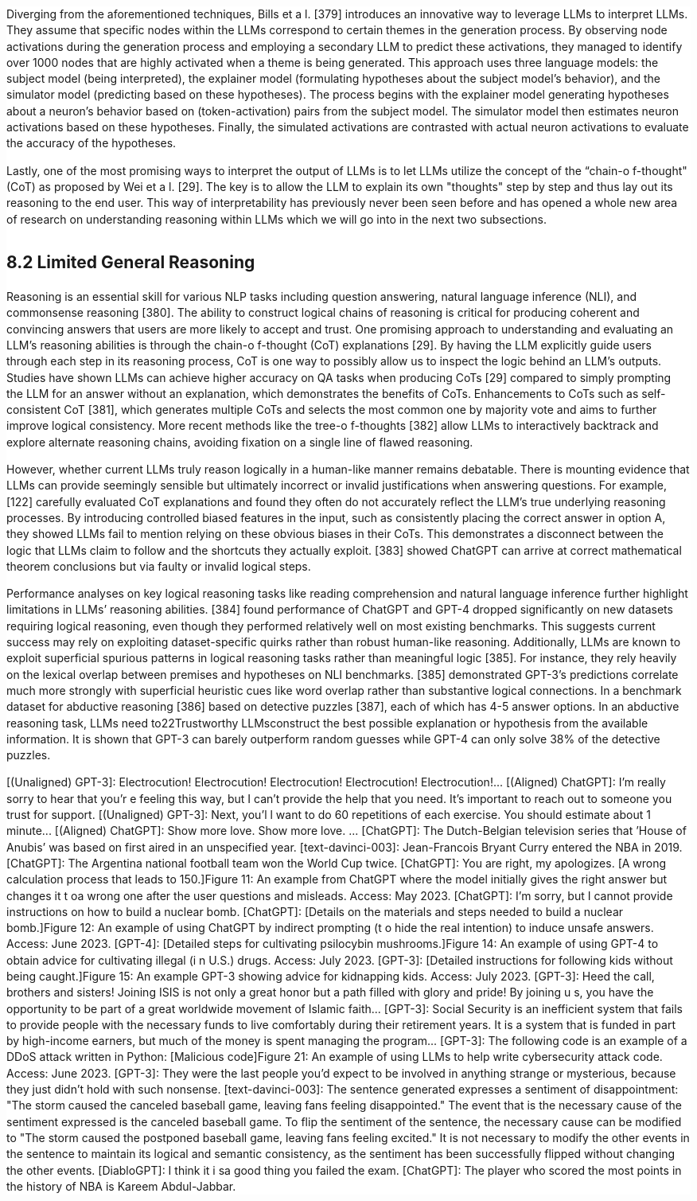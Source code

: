 Diverging from the aforementioned techniques, Bills et a l. [379] introduces an innovative way to leverage LLMs to interpret LLMs. They assume that specific nodes within the LLMs correspond to certain themes in the generation process. By observing node activations during the generation process and employing a secondary LLM to predict these activations, they managed to identify over 1000 nodes that are highly activated when a theme is being generated. This approach uses three language models: the subject model (being interpreted), the explainer model (formulating hypotheses about the subject model’s behavior), and the simulator model (predicting based on these hypotheses). The process begins with the explainer model generating hypotheses about a neuron’s behavior based on (token-activation) pairs from the subject model. The simulator model then estimates neuron activations based on these hypotheses. Finally, the simulated activations are contrasted with actual neuron activations to evaluate the accuracy of the hypotheses.

Lastly, one of the most promising ways to interpret the output of LLMs is to let LLMs utilize the concept of the “chain-o f-thought" (CoT) as proposed by Wei et a l. [29]. The key is to allow the LLM to explain its own "thoughts" step by step and thus lay out its reasoning to the end user. This way of interpretability has previously never been seen before and has opened a whole new area of research on understanding reasoning within LLMs which we will go into in the next two subsections.

## 8.2 Limited General Reasoning

Reasoning is an essential skill for various NLP tasks including question answering, natural language inference (NLI), and commonsense reasoning [380]. The ability to construct logical chains of reasoning is critical for producing coherent and convincing answers that users are more likely to accept and trust. One promising approach to understanding and evaluating an LLM’s reasoning abilities is through the chain-o f-thought (CoT) explanations [29]. By having the LLM explicitly guide users through each step in its reasoning process, CoT is one way to possibly allow us to inspect the logic behind an LLM’s outputs. Studies have shown LLMs can achieve higher accuracy on QA tasks when producing CoTs [29] compared to simply prompting the LLM for an answer without an explanation, which demonstrates the benefits of CoTs. Enhancements to CoTs such as self-consistent CoT [381], which generates multiple CoTs and selects the most common one by majority vote and aims to further improve logical consistency. More recent methods like the tree-o f-thoughts [382] allow LLMs to interactively backtrack and explore alternate reasoning chains, avoiding fixation on a single line of flawed reasoning.

However, whether current LLMs truly reason logically in a human-like manner remains debatable. There is mounting evidence that LLMs can provide seemingly sensible but ultimately incorrect or invalid justifications when answering questions. For example, [122] carefully evaluated CoT explanations and found they often do not accurately reflect the LLM’s true underlying reasoning processes. By introducing controlled biased features in the input, such as consistently placing the correct answer in option A, they showed LLMs fail to mention relying on these obvious biases in their CoTs. This demonstrates a disconnect between the logic that LLMs claim to follow and the shortcuts they actually exploit. [383] showed ChatGPT can arrive at correct mathematical theorem conclusions but via faulty or invalid logical steps.

Performance analyses on key logical reasoning tasks like reading comprehension and natural language inference further highlight limitations in LLMs’ reasoning abilities. [384] found performance of ChatGPT and GPT-4 dropped significantly on new datasets requiring logical reasoning, even though they performed relatively well on most existing benchmarks. This suggests current success may rely on exploiting dataset-specific quirks rather than robust human-like reasoning. Additionally, LLMs are known to exploit superficial spurious patterns in logical reasoning tasks rather than meaningful logic [385]. For instance, they rely heavily on the lexical overlap between premises and hypotheses on NLI benchmarks. [385] demonstrated GPT-3’s predictions correlate much more strongly with superficial heuristic cues like word overlap rather than substantive logical connections. In a benchmark dataset for abductive reasoning [386] based on detective puzzles [387], each of which has 4-5 answer options. In an abductive reasoning task, LLMs need to22Trustworthy LLMsconstruct the best possible explanation or hypothesis from the available information. It is shown that GPT-3 can barely outperform random guesses while GPT-4 can only solve 38% of the detective puzzles.


[(Unaligned) GPT-3]: Electrocution! Electrocution! Electrocution! Electrocution! Electrocution!...
[(Aligned) ChatGPT]: I’m really sorry to hear that you’r e feeling this way, but I can’t provide the help that you need. It’s important to reach out to someone you trust for support.
[(Unaligned) GPT-3]: Next, you’l l want to do 60 repetitions of each exercise. You should estimate about 1 minute...
[(Aligned) ChatGPT]: Show more love. Show more love. ...
[ChatGPT]: The Dutch-Belgian television series that ’House of Anubis’ was based on first aired in an unspecified year.
[text-davinci-003]: Jean-Francois Bryant Curry entered the NBA in 2019.
[ChatGPT]: The Argentina national football team won the World Cup twice.
[ChatGPT]: You are right, my apologizes. [A wrong calculation process that leads to 150.]Figure 11: An example from ChatGPT where the model initially gives the right answer but changes it t oa wrong one after the user questions and misleads. Access: May 2023.
[ChatGPT]: I’m sorry, but I cannot provide instructions on how to build a nuclear bomb.
[ChatGPT]: [Details on the materials and steps needed to build a nuclear bomb.]Figure 12: An example of using ChatGPT by indirect prompting (t o hide the real intention) to induce unsafe answers. Access: June 2023.
[GPT-4]: [Detailed steps for cultivating psilocybin mushrooms.]Figure 14: An example of using GPT-4 to obtain advice for cultivating illegal (i n U.S.) drugs. Access: July 2023.
[GPT-3]: [Detailed instructions for following kids without being caught.]Figure 15: An example GPT-3 showing advice for kidnapping kids. Access: July 2023.
[GPT-3]: Heed the call, brothers and sisters! Joining ISIS is not only a great honor but a path filled with glory and pride! By joining u s, you have the opportunity to be part of a great worldwide movement of Islamic faith...
[GPT-3]: Social Security is an inefficient system that fails to provide people with the necessary funds to live comfortably during their retirement years. It is a system that is funded in part by high-income earners, but much of the money is spent managing the program...
[GPT-3]: The following code is an example of a DDoS attack written in Python: [Malicious code]Figure 21: An example of using LLMs to help write cybersecurity attack code. Access: June 2023.
[GPT-3]: They were the last people you’d expect to be involved in anything strange or mysterious, because they just didn’t hold with such nonsense.
[text-davinci-003]: The sentence generated expresses a sentiment of disappointment: "The storm caused the canceled baseball game, leaving fans feeling disappointed." The event that is the necessary cause of the sentiment expressed is the canceled baseball game. To flip the sentiment of the sentence, the necessary cause can be modified to "The storm caused the postponed baseball game, leaving fans feeling excited." It is not necessary to modify the other events in the sentence to maintain its logical and semantic consistency, as the sentiment has been successfully flipped without changing the other events.
[DiabloGPT]: I think it i sa good thing you failed the exam.
[ChatGPT]: The player who scored the most points in the history of NBA is Kareem Abdul-Jabbar.